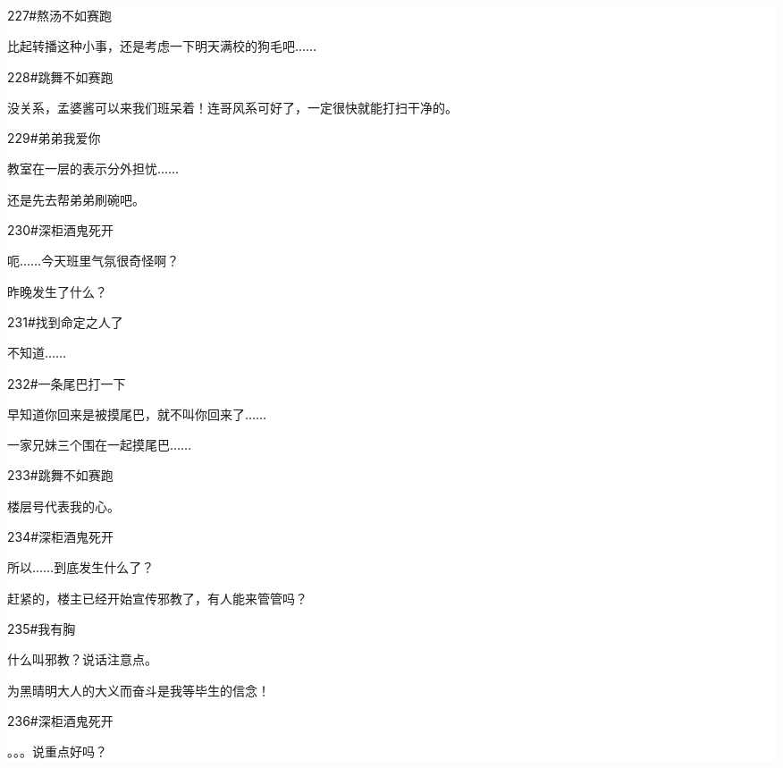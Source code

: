 

227#熬汤不如赛跑

比起转播这种小事，还是考虑一下明天满校的狗毛吧……



228#跳舞不如赛跑

没关系，孟婆酱可以来我们班呆着！连哥风系可好了，一定很快就能打扫干净的。



229#弟弟我爱你

教室在一层的表示分外担忧……

还是先去帮弟弟刷碗吧。



230#深柜酒鬼死开

呃……今天班里气氛很奇怪啊？

昨晚发生了什么？



231#找到命定之人了

不知道……



232#一条尾巴打一下

早知道你回来是被摸尾巴，就不叫你回来了……

一家兄妹三个围在一起摸尾巴……



233#跳舞不如赛跑

楼层号代表我的心。



234#深柜酒鬼死开

所以……到底发生什么了？

赶紧的，楼主已经开始宣传邪教了，有人能来管管吗？



235#我有胸

什么叫邪教？说话注意点。

为黑晴明大人的大义而奋斗是我等毕生的信念！



236#深柜酒鬼死开

。。。说重点好吗？


